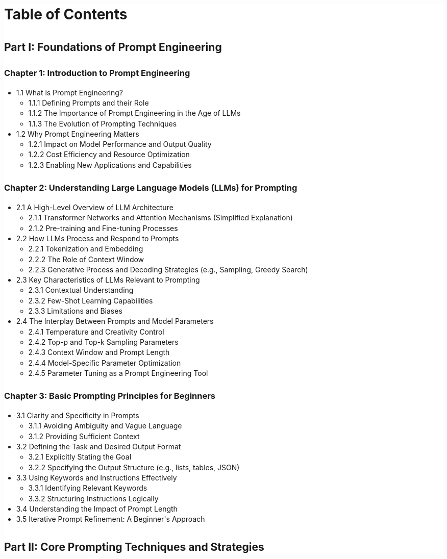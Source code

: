 # Table of Contents

## Part I: Foundations of Prompt Engineering

### Chapter 1: Introduction to Prompt Engineering
* 1.1 What is Prompt Engineering?
  * 1.1.1 Defining Prompts and their Role
  * 1.1.2 The Importance of Prompt Engineering in the Age of LLMs
  * 1.1.3 The Evolution of Prompting Techniques
* 1.2 Why Prompt Engineering Matters
  * 1.2.1 Impact on Model Performance and Output Quality
  * 1.2.2 Cost Efficiency and Resource Optimization
  * 1.2.3 Enabling New Applications and Capabilities

### Chapter 2: Understanding Large Language Models (LLMs) for Prompting
* 2.1 A High-Level Overview of LLM Architecture
  * 2.1.1 Transformer Networks and Attention Mechanisms (Simplified Explanation)
  * 2.1.2 Pre-training and Fine-tuning Processes
* 2.2 How LLMs Process and Respond to Prompts
  * 2.2.1 Tokenization and Embedding
  * 2.2.2 The Role of Context Window
  * 2.2.3 Generative Process and Decoding Strategies (e.g., Sampling, Greedy Search)
* 2.3 Key Characteristics of LLMs Relevant to Prompting
  * 2.3.1 Contextual Understanding
  * 2.3.2 Few-Shot Learning Capabilities
  * 2.3.3 Limitations and Biases
* 2.4 The Interplay Between Prompts and Model Parameters
  * 2.4.1 Temperature and Creativity Control
  * 2.4.2 Top-p and Top-k Sampling Parameters
  * 2.4.3 Context Window and Prompt Length
  * 2.4.4 Model-Specific Parameter Optimization
  * 2.4.5 Parameter Tuning as a Prompt Engineering Tool

### Chapter 3: Basic Prompting Principles for Beginners
* 3.1 Clarity and Specificity in Prompts
  * 3.1.1 Avoiding Ambiguity and Vague Language
  * 3.1.2 Providing Sufficient Context
* 3.2 Defining the Task and Desired Output Format
  * 3.2.1 Explicitly Stating the Goal
  * 3.2.2 Specifying the Output Structure (e.g., lists, tables, JSON)
* 3.3 Using Keywords and Instructions Effectively
  * 3.3.1 Identifying Relevant Keywords
  * 3.3.2 Structuring Instructions Logically
* 3.4 Understanding the Impact of Prompt Length
* 3.5 Iterative Prompt Refinement: A Beginner's Approach

## Part II: Core Prompting Techniques and Strategies
